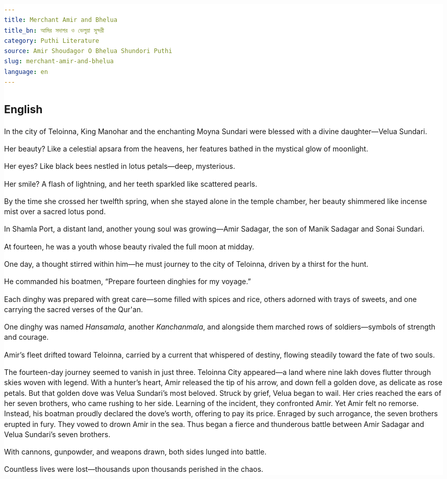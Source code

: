 ```yaml
---
title: Merchant Amir and Bhelua
title_bn: আমির সদাগর ও ভেলুয়া সুন্দরী
category: Puthi Literature
source: Amir Shoudagor O Bhelua Shundori Puthi
slug: merchant-amir-and-bhelua
language: en
---
```


## English

In the city of Teloinna, King Manohar and the enchanting Moyna Sundari were blessed with a divine daughter—Velua Sundari.

Her beauty? Like a celestial apsara from the heavens, her features bathed in the mystical glow of moonlight.

Her eyes? Like black bees nestled in lotus petals—deep, mysterious.

Her smile? A flash of lightning, and her teeth sparkled like scattered pearls.

By the time she crossed her twelfth spring, when she stayed alone in the temple chamber, her beauty shimmered like incense mist over a sacred lotus pond.

In Shamla Port, a distant land, another young soul was growing—Amir Sadagar, the son of Manik Sadagar and Sonai Sundari.

At fourteen, he was a youth whose beauty rivaled the full moon at midday.

One day, a thought stirred within him—he must journey to the city of Teloinna, driven by a thirst for the hunt.

He commanded his boatmen, “Prepare fourteen dinghies for my voyage.”

Each dinghy was prepared with great care—some filled with spices and rice, others adorned with trays of sweets, and one carrying the sacred verses of the Qur'an.

One dinghy was named _Hansamala_, another _Kanchanmala_, and alongside them marched rows of soldiers—symbols of strength and courage.

Amir’s fleet drifted toward Teloinna, carried by a current that whispered of destiny, flowing steadily toward the fate of two souls.

The fourteen-day journey seemed to vanish in just three. Teloinna City appeared—a land where nine lakh doves flutter through skies woven with legend. With a hunter’s heart, Amir released the tip of his arrow, and down fell a golden dove, as delicate as rose petals. But that golden dove was Velua Sundari’s most beloved. Struck by grief, Velua began to wail. Her cries reached the ears of her seven brothers, who came rushing to her side. Learning of the incident, they confronted Amir. Yet Amir felt no remorse. Instead, his boatman proudly declared the dove’s worth, offering to pay its price. Enraged by such arrogance, the seven brothers erupted in fury. They vowed to drown Amir in the sea. Thus began a fierce and thunderous battle between Amir Sadagar and Velua Sundari’s seven brothers.

With cannons, gunpowder, and weapons drawn, both sides lunged into battle.

Countless lives were lost—thousands upon thousands perished in the chaos.
